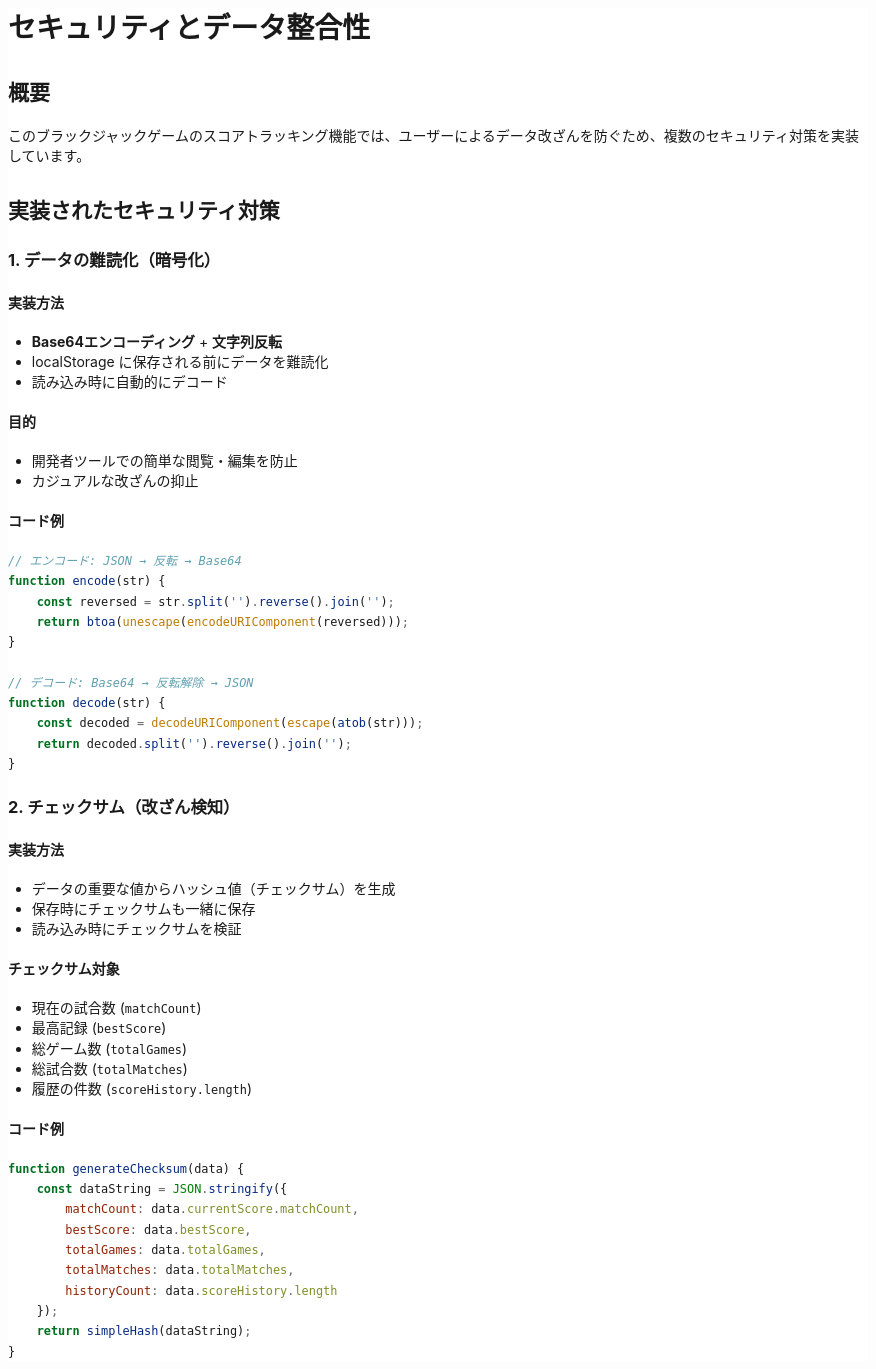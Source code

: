 # セキュリティとデータ整合性

## 概要

このブラックジャックゲームのスコアトラッキング機能では、ユーザーによるデータ改ざんを防ぐため、複数のセキュリティ対策を実装しています。

## 実装されたセキュリティ対策

### 1. データの難読化（暗号化）

#### 実装方法
- **Base64エンコーディング** + **文字列反転**
- localStorage に保存される前にデータを難読化
- 読み込み時に自動的にデコード

#### 目的
- 開発者ツールでの簡単な閲覧・編集を防止
- カジュアルな改ざんの抑止

#### コード例
```javascript
// エンコード: JSON → 反転 → Base64
function encode(str) {
    const reversed = str.split('').reverse().join('');
    return btoa(unescape(encodeURIComponent(reversed)));
}

// デコード: Base64 → 反転解除 → JSON
function decode(str) {
    const decoded = decodeURIComponent(escape(atob(str)));
    return decoded.split('').reverse().join('');
}
```

### 2. チェックサム（改ざん検知）

#### 実装方法
- データの重要な値からハッシュ値（チェックサム）を生成
- 保存時にチェックサムも一緒に保存
- 読み込み時にチェックサムを検証

#### チェックサム対象
- 現在の試合数 (`matchCount`)
- 最高記録 (`bestScore`)
- 総ゲーム数 (`totalGames`)
- 総試合数 (`totalMatches`)
- 履歴の件数 (`scoreHistory.length`)

#### コード例
```javascript
function generateChecksum(data) {
    const dataString = JSON.stringify({
        matchCount: data.currentScore.matchCount,
        bestScore: data.bestScore,
        totalGames: data.totalGames,
        totalMatches: data.totalMatches,
        historyCount: data.scoreHistory.length
    });
    return simpleHash(dataString);
}
```
